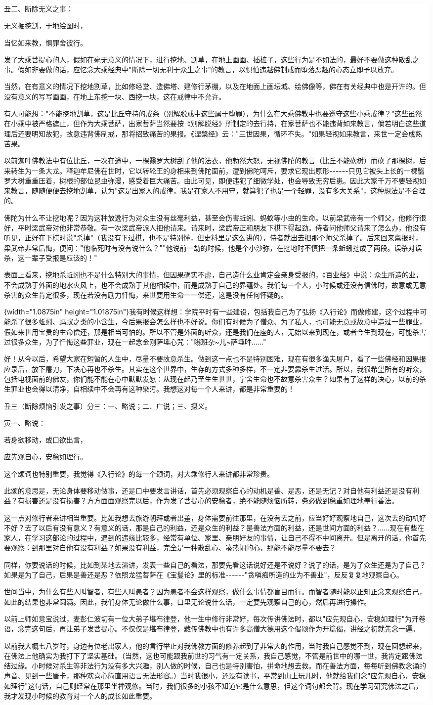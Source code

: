 丑二、断除无义之事：

无义掘挖割，于地绘图时，

当忆如来教，惧罪舍彼行。

发了大乘菩提心的人，假如在毫无意义的情况下，进行挖地、割草，在地上画画、插桩子，这些行为是不如法的，最好不要做这种散乱之事。假如非要做的话，应忆念大乘经典中"断除一切无利于众生之事"的教言，以惧怕违越佛制戒而堕落恶趣的心态立即予以放弃。

当然，在有意义的情况下挖地割草，比如修经堂、造佛塔、建修行茅棚，以及在地面上画坛城、绘佛像等，佛在有关经典中也是开许的。但没有意义的写写画画，在地上东挖一块、西挖一块，这在戒律中不允许。

有人可能想："不能挖地割草，这是比丘守持的戒条（别解脱戒中这些属于堕罪），为什么在大乘佛教中也要遵守这些小乘戒律？"这些虽然在小乘中被严格遮止，但作为大乘菩萨，出家菩萨当然要按《别解脱经》所制定的去行持，在家菩萨也不能违背如来教言，倘若明白这些道理后还要明知故犯，故意违背佛制戒，那将招致痛苦的果报。《涅槃经》云："三世因果，循环不失。"如果轻视如来教言，来世一定会成熟苦果。

以前迦叶佛教法中有位比丘，一次在途中，一棵翳罗大树刮了他的法衣，他勃然大怒，无视佛陀的教言（比丘不能砍树）而砍了那棵树，后来转生为一条大龙。释迦牟尼佛在世时，它以转轮王的身相来到佛陀面前，遭到佛陀呵斥，要求它现出原形------只见它被头上长的一棵翳罗大树重重压着，树根的部位昆虫弥漫，感受着巨大痛苦。由此可见，即便违犯了细微学处，也会导致无穷后患。因此大家千万不要轻视如来教言，随随便便去挖地割草，认为"这是出家人的戒律，我是在家人不用守，就算犯了也是一个轻罪，没有多大关系"，这种想法是不合理的。

佛陀为什么不让挖地呢？因为这种放逸行为对众生没有丝毫利益，甚至会伤害蚯蚓、蚂蚁等小虫的生命。以前梁武帝有一个师父，他修行很好，平时梁武帝对他非常恭敬。有一次梁武帝派人把他请来。请来时，梁武帝正和朋友下棋下得起劲。侍者问他师父请来了怎么办，他没有听见，正好在下棋时说"杀掉"（我没有下过棋，也不是特别懂，但史料里是这么讲的），侍者就出去把那个师父杀掉了。后来回来禀报时，梁武帝非常后悔，便问："他临死时有没有说什么？""他说前一劫的时候，他是个小沙弥，在挖地时不慎把一条蚯蚓挖成了两段。误杀对误杀，这一辈子受报是应该的！"

表面上看来，挖地杀蚯蚓也不是什么特别大的事情，但因果确实不虚，自己造什么业肯定会亲身受报的，《百业经》中说：众生所造的业，不会成熟于外面的地水火风上，也不会成熟于其他相续中，而是成熟于自己的界蕴处。我们每一个人，小时候或还没有信佛时，故意或无意杀害的众生肯定很多，现在若没有励力忏悔，来世要用生命一一偿还，这是没有任何怀疑的。

{width="1.0875in" height="1.01875in"}我有时候这样想：学院平时有一些建设，包括我自己为了弘扬《入行论》而做修建，这个过程中可能杀了很多蚯蚓、蚂蚁之类的小含生，今后果报会怎么样也不好说。你们有时候为了僧众、为了私人，也可能无意或故意中造过一些罪业，假如来世用宝贵的生命偿还，那是相当可怕的。所以不管是外面的听众，还是我们在座的人，无始以来到现在，或者今生到现在，可能杀害过很多众生，为了忏悔这些罪业，现在一起念金刚萨埵心咒："嗡班杂~儿~萨埵吽......"

好！从今以后，希望大家在短暂的人生中，尽量不要故意杀生。做到这一点也不是特别困难，现在有很多渔夫屠户，看了一些佛经和因果报应录后，放下屠刀，下决心再也不杀生。其实在这个世界中，生存的方式多种多样，不一定非要靠杀生过活。所以，我很希望所有的听众，包括电视面前的佛友，你们能不能在心中默默发愿：从现在起乃至生生世世，宁舍生命也不故意杀害众生？如果有了这样的决心，以前的杀生罪业也会得以清净，自相续中不会再有这种染污。我想这对每一个人来讲，都是非常重要的！

丑三（断除烦恼引发之事）分三：一、略说；二、广说；三、摄义。

寅一、略说：

若身欲移动，或口欲出言，

应先观自心，安稳如理行。

这个颂词也特别重要，我觉得《入行论》的每一个颂词，对大乘修行人来讲都非常珍贵。

此颂的意思是，无论身体要移动做事，还是口中要发言讲话，首先必须观察自心的动机是善、是恶，还是无记？对自他有利益还是没有利益？有损害还是没有损害？方方面面观察完以后，作为发了菩提心的安稳者，绝不能随烦恼所转，务必做到稳重如理地奉行善法。

这一点对修行者来讲相当重要。比如我想去旅游朝拜或者出差，身体需要前往那里，在没有去之前，应当好好观察地自己，这次去的动机好不好？去了以后有没有意义？有意义的话，那是自己的利益，还是众生的利益？是善法方面的利益，还是世间方面的利益？......现在有些在家人，在学习这部论的过程中，遇到的违缘比较多，经常有单位、家里、亲朋好友的事情，让自己不得不中间离开。但是离开的话，你首先要观察：到那里对自他有没有利益？如果没有利益，完全是一种散乱心、凑热闹的心，那能不能尽量不要去？

同样，你要说话的时候，比如到某地去演讲，发表一些自己的看法，那要先看这话说好还是不说好？说了的话，是为了众生还是为了自己？如果是为了自己，后果是善还是恶？依照龙猛菩萨在《宝鬘论》里的标准------"贪嗔痴所造的业为不善业"，反反复复地观察自心。

世间当中，为什么有些人叫智者，有些人叫愚者？因为愚者不会这样观察，做什么事情都盲目而行。而智者随时能以正知正念来观察自己，如此的结果也非常圆满。因此，我们身体无论做什么事，口里无论说什么话，一定要先观察自己的心，然后再进行操作。

以前上师如意宝说过，麦彭仁波切有一位大弟子堪布律登，他一生中修行非常好，每次传讲佛法时，都以"应先观自心，安稳如理行"为开卷语，念完这句后，再让弟子发菩提心。不仅仅是堪布律登，藏传佛教中也有许多高僧大德用这个偈颂作为开篇偈，讲经之初就先念一遍。

以前我大概七八岁时，身边有位老出家人，他的言行举止对我佛教方面的修养起到了非常大的作用，当时我自己感觉不到，现在回想起来，在佛法上他确实为我打下了坚实基础。（当然，这也可能跟我前世的习气有一定关系，我自己感觉，不管是前世中的哪一世，我肯定跟佛法结过缘。小时候对杀生等非法行为没有多大兴趣，别人做的时候，自己也是特别害怕，拼命地想去救。而在善法方面，每每听到佛教念诵的声音、见到一些唐卡，那种欢喜心简直用语言无法形容。）当时我很小，还没有读书，平常到山上玩儿时，他就给我们念"应先观自心，安稳如理行"这句话，自己则经常在那里坐禅观修。当时，我们很多的小孩不知道它是什么意思，但这个词句都会背。现在学习研究佛法之后，我才发现小时候的教育对一个人的成长如此重要。
